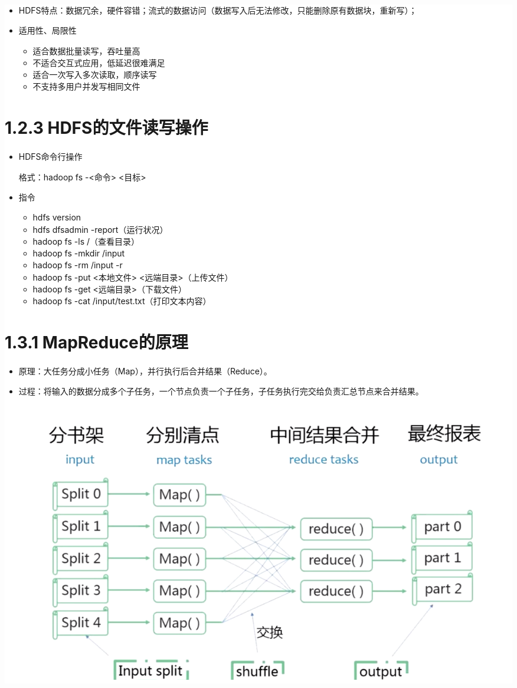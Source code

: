+ HDFS特点：数据冗余，硬件容错；流式的数据访问（数据写入后无法修改，只能删除原有数据块，重新写）；

+ 适用性、局限性

  	+ 适合数据批量读写，吞吐量高
  	+ 不适合交互式应用，低延迟很难满足
  	+ 适合一次写入多次读取，顺序读写
  	+ 不支持多用户并发写相同文件



# 1.2.3 HDFS的文件读写操作

+ HDFS命令行操作

  格式：hadoop fs -<命令> <目标>

+ 指令

  	+ hdfs version
  	+ hdfs dfsadmin -report（运行状况）
  	+ hadoop fs -ls /（查看目录）
  	+ hadoop fs -mkdir /input
  	+ hadoop fs -rm /input -r
  	+ hadoop fs -put <本地文件> <远端目录>（上传文件）
  	+ hadoop fs -get <远端目录>（下载文件）
  	+ hadoop fs -cat /input/test.txt（打印文本内容）



# 1.3.1 MapReduce的原理

+ 原理：大任务分成小任务（Map），并行执行后合并结果（Reduce）。

+ 过程：将输入的数据分成多个子任务，一个节点负责一个子任务，子任务执行完交给负责汇总节点来合并结果。

  ![MR原理](./pic/MapReduce原理.png)
